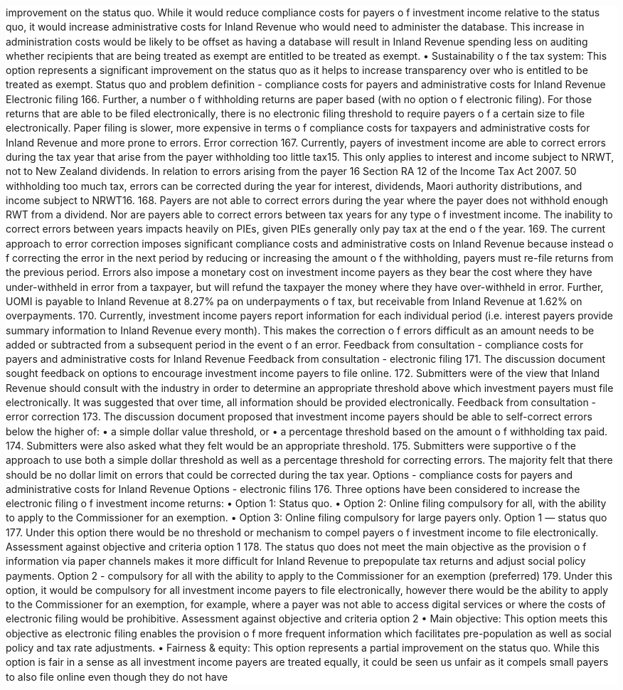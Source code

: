 improvement on the status quo. While it would reduce compliance costs for payers o f investment income relative to the status quo, it would increase administrative costs for Inland Revenue who would need to administer the database. This increase in administration costs would be likely to be offset as having a database will result in Inland Revenue spending less on auditing whether recipients that are being treated as exempt are entitled to be treated as exempt. • Sustainability o f the tax system: This option represents a significant improvement on the status quo as it helps to increase transparency over who is entitled to be treated as exempt. Status quo and problem definition - compliance costs for payers and administrative costs for Inland Revenue Electronic filing 166. Further, a number o f withholding returns are paper based (with no option o f electronic filing). For those returns that are able to be filed electronically, there is no electronic filing threshold to require payers o f a certain size to file electronically. Paper filing is slower, more expensive in terms o f compliance costs for taxpayers and administrative costs for Inland Revenue and more prone to errors. Error correction 167. Currently, payers of investment income are able to correct errors during the tax year that arise from the payer withholding too little tax15. This only applies to interest and income subject to NRWT, not to New Zealand dividends. In relation to errors arising from the payer 16 Section RA 12 of the Income Tax Act 2007. 50 withholding too much tax, errors can be corrected during the year for interest, dividends, Maori authority distributions, and income subject to NRWT16. 168. Payers are not able to correct errors during the year where the payer does not withhold enough RWT from a dividend. Nor are payers able to correct errors between tax years for any type o f investment income. The inability to correct errors between years impacts heavily on PIEs, given PIEs generally only pay tax at the end o f the year. 169. The current approach to error correction imposes significant compliance costs and administrative costs on Inland Revenue because instead o f correcting the error in the next period by reducing or increasing the amount o f the withholding, payers must re-file returns from the previous period. Errors also impose a monetary cost on investment income payers as they bear the cost where they have under-withheld in error from a taxpayer, but will refund the taxpayer the money where they have over-withheld in error. Further, UOMI is payable to Inland Revenue at 8.27% pa on underpayments o f tax, but receivable from Inland Revenue at 1.62% on overpayments. 170. Currently, investment income payers report information for each individual period (i.e. interest payers provide summary information to Inland Revenue every month). This makes the correction o f errors difficult as an amount needs to be added or subtracted from a subsequent period in the event o f an error. Feedback from consultation - compliance costs for payers and administrative costs for Inland Revenue Feedback from consultation - electronic filing 171. The discussion document sought feedback on options to encourage investment income payers to file online. 172. Submitters were of the view that Inland Revenue should consult with the industry in order to determine an appropriate threshold above which investment payers must file electronically. It was suggested that over time, all information should be provided electronically. Feedback from consultation - error correction 173. The discussion document proposed that investment income payers should be able to self-correct errors below the higher of: • a simple dollar value threshold, or • a percentage threshold based on the amount o f withholding tax paid. 174. Submitters were also asked what they felt would be an appropriate threshold. 175. Submitters were supportive o f the approach to use both a simple dollar threshold as well as a percentage threshold for correcting errors. The majority felt that there should be no dollar limit on errors that could be corrected during the tax year. Options - compliance costs for payers and administrative costs for Inland Revenue Options - electronic filins 176. Three options have been considered to increase the electronic filing o f investment income returns: • Option 1: Status quo. • Option 2: Online filing compulsory for all, with the ability to apply to the Commissioner for an exemption. • Option 3: Online filing compulsory for large payers only. Option 1 — status quo 177. Under this option there would be no threshold or mechanism to compel payers o f investment income to file electronically. Assessment against objective and criteria option 1 178. The status quo does not meet the main objective as the provision o f information via paper channels makes it more difficult for Inland Revenue to prepopulate tax returns and adjust social policy payments. Option 2 - compulsory for all with the ability to apply to the Commissioner for an exemption (preferred) 179. Under this option, it would be compulsory for all investment income payers to file electronically, however there would be the ability to apply to the Commissioner for an exemption, for example, where a payer was not able to access digital services or where the costs of electronic filing would be prohibitive. Assessment against objective and criteria option 2 • Main objective: This option meets this objective as electronic filing enables the provision o f more frequent information which facilitates pre-population as well as social policy and tax rate adjustments. • Fairness & equity: This option represents a partial improvement on the status quo. While this option is fair in a sense as all investment income payers are treated equally, it could be seen us unfair as it compels small payers to also file online even though they do not have